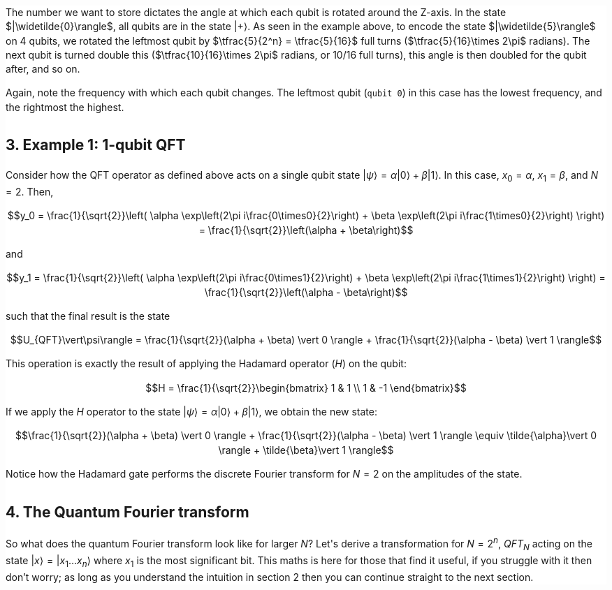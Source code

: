 The number we want to store dictates the angle at which each qubit is rotated around the Z-axis. In the state $|\widetilde{0}\rangle$, all qubits are in the state $|{+}\rangle$. As seen in the example above, to encode the state $|\widetilde{5}\rangle$ on 4 qubits, we rotated the leftmost qubit by $\tfrac{5}{2^n} = \tfrac{5}{16}$ full turns ($\tfrac{5}{16}\times 2\pi$ radians). The next qubit is turned double this ($\tfrac{10}{16}\times 2\pi$ radians, or $10/16$ full turns), this angle is then doubled for the qubit after, and so on. 

Again, note the frequency with which each qubit changes. The leftmost qubit (`qubit 0`) in this case has the lowest frequency, and the rightmost the highest. 


## 3. Example 1: 1-qubit QFT <a id='example1'></a>

Consider how the QFT operator as defined above acts on a single qubit state $\vert\psi\rangle = \alpha \vert 0 \rangle + \beta \vert 1 \rangle$. In this case, $x_0 = \alpha$, $x_1 = \beta$, and $N = 2$. Then,



$$y_0 = \frac{1}{\sqrt{2}}\left(    \alpha \exp\left(2\pi i\frac{0\times0}{2}\right) + \beta \exp\left(2\pi i\frac{1\times0}{2}\right)      \right) = \frac{1}{\sqrt{2}}\left(\alpha + \beta\right)$$



and



$$y_1 = \frac{1}{\sqrt{2}}\left(    \alpha \exp\left(2\pi i\frac{0\times1}{2}\right) + \beta \exp\left(2\pi i\frac{1\times1}{2}\right)      \right) = \frac{1}{\sqrt{2}}\left(\alpha - \beta\right)$$



such that the final result is the state 



$$U_{QFT}\vert\psi\rangle = \frac{1}{\sqrt{2}}(\alpha + \beta) \vert 0 \rangle + \frac{1}{\sqrt{2}}(\alpha - \beta)  \vert 1 \rangle$$



This operation is exactly the result of applying the Hadamard operator ($H$) on the qubit:



$$H = \frac{1}{\sqrt{2}}\begin{bmatrix} 1 & 1 \\ 1 & -1 \end{bmatrix}$$



If we apply the $H$ operator to the state $\vert\psi\rangle = \alpha \vert 0 \rangle + \beta \vert 1 \rangle$, we obtain the new state:

$$\frac{1}{\sqrt{2}}(\alpha + \beta) \vert 0 \rangle + \frac{1}{\sqrt{2}}(\alpha - \beta)  \vert 1 \rangle 
\equiv \tilde{\alpha}\vert 0 \rangle + \tilde{\beta}\vert 1 \rangle$$

Notice how the Hadamard gate performs the discrete Fourier transform for $N = 2$ on the amplitudes of the state. 

## 4. The Quantum Fourier transform<a id="qfteqn"></a>

So what does the quantum Fourier transform look like for larger $N$? Let's derive a transformation for $N=2^n$, $QFT_N$ acting on the state $\vert x \rangle = \vert x_1\ldots x_n \rangle$ where $x_1$ is the most significant bit. This maths is here for those that find it useful, if you struggle with it then don’t worry; as long as you understand the intuition in section 2 then you can continue straight to the next section.

